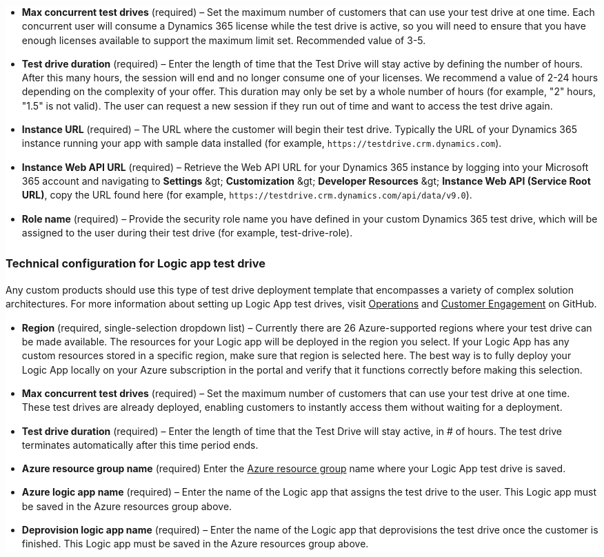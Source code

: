 - **Max concurrent test drives** (required) – Set the maximum number of customers that can use your test drive at one time. Each concurrent user will consume a Dynamics 365 license while the test drive is active, so you will need to ensure that you have enough licenses available to support the maximum limit set. Recommended value of 3-5.

- **Test drive duration** (required) – Enter the length of time that the Test Drive will stay active by defining the number of hours. After this many hours, the session will end and no longer consume one of your licenses. We recommend a value of 2-24 hours depending on the complexity of your offer. This duration may only be set by a whole number of hours (for example, "2" hours, "1.5" is not valid).  The user can request a new session if they run out of time and want to access the test drive again.

- **Instance URL** (required) – The URL where the customer will begin their test drive. Typically the URL of your Dynamics 365 instance running your app with sample data installed (for example, `https://testdrive.crm.dynamics.com`).

- **Instance Web API URL** (required) – Retrieve the Web API URL for your Dynamics 365 instance by logging into your Microsoft 365 account and navigating to **Settings** \&gt; **Customization** \&gt; **Developer Resources** \&gt; **Instance Web API (Service Root URL)**, copy the URL found here (for example, `https://testdrive.crm.dynamics.com/api/data/v9.0`).

- **Role name** (required) – Provide the security role name you have defined in your custom Dynamics 365 test drive, which will be assigned to the user during their test drive (for example, test-drive-role).

### Technical configuration for Logic app test drive

Any custom products should use this type of test drive deployment template that encompasses a variety of complex solution architectures. For more information about setting up Logic App test drives, visit [Operations](https://github.com/Microsoft/AppSource/blob/master/Setup-your-Azure-subscription-for-Dynamics365-Operations-Test-Drives.md) and [Customer Engagement](https://github.com/Microsoft/AppSource/wiki/Setting-up-Test-Drives-for-Dynamics-365-app) on GitHub.

- **Region** (required, single-selection dropdown list) – Currently there are 26 Azure-supported regions where your test drive can be made available. The resources for your Logic app will be deployed in the region you select. If your Logic App has any custom resources stored in a specific region, make sure that region is selected here. The best way is to fully deploy your Logic App locally on your Azure subscription in the portal and verify that it functions correctly before making this selection.

- **Max concurrent test drives** (required) – Set the maximum number of customers that can use your test drive at one time. These test drives are already deployed, enabling customers to instantly access them without waiting for a deployment.

- **Test drive duration** (required) – Enter the length of time that the Test Drive will stay active, in # of hours. The test drive terminates automatically after this time period ends.

- **Azure resource group name** (required)  Enter the [Azure resource group](https://docs.microsoft.com/azure/azure-resource-manager/resource-group-overview#resource-groups) name where your Logic App test drive is saved.

- **Azure logic app name** (required) – Enter the name of the Logic app that assigns the test drive to the user. This Logic app must be saved in the Azure resources group above.

- **Deprovision logic app name** (required) – Enter the name of the Logic app that deprovisions the test drive once the customer is finished. This Logic app must be saved in the Azure resources group above.
